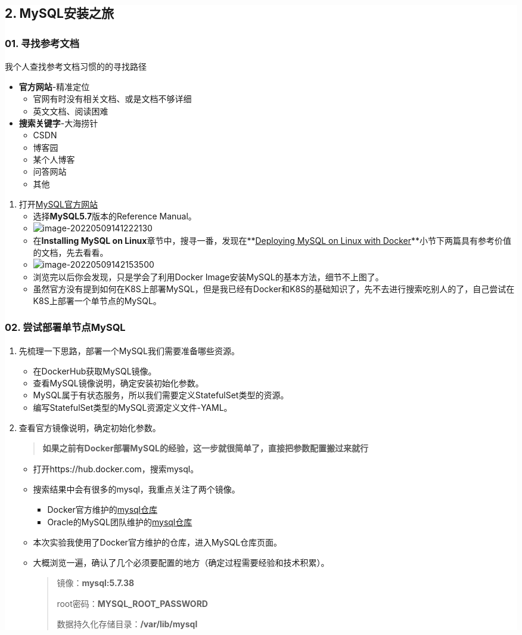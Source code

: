 ## 2. MySQL安装之旅

### 01. 寻找参考文档

我个人查找参考文档习惯的的寻找路径

- **官方网站**-精准定位
  - 官网有时没有相关文档、或是文档不够详细
  - 英文文档、阅读困难
- **搜索关键字**-大海捞针
  - CSDN
  - 博客园
  - 某个人博客
  - 问答网站
  - 其他

1. 打开[MySQL官方网站](https://dev.mysql.com/doc/)
   - 选择**MySQL5.7**版本的Reference Manual。
   - ![image-20220509141222130](https://znotes-1258881081.cos.ap-beijing.myqcloud.com/k8s-on-kubesphere/image-20220509141222130.png)
   - 在**Installing MySQL on Linux**章节中，搜寻一番，发现在**[Deploying MySQL on Linux with Docker](https://dev.mysql.com/doc/refman/5.7/en/linux-installation-docker.html)**小节下两篇具有参考价值的文档，先去看看。
   - ![image-20220509142153500](https://znotes-1258881081.cos.ap-beijing.myqcloud.com/k8s-on-kubesphere/image-20220509142153500.png)
   - 浏览完以后你会发现，只是学会了利用Docker Image安装MySQL的基本方法，细节不上图了。
   - 虽然官方没有提到如何在K8S上部署MySQL，但是我已经有Docker和K8S的基础知识了，先不去进行搜索吃别人的了，自己尝试在K8S上部署一个单节点的MySQL。

### 02. 尝试部署单节点MySQL

1. 先梳理一下思路，部署一个MySQL我们需要准备哪些资源。

   - 在DockerHub获取MySQL镜像。
   - 查看MySQL镜像说明，确定安装初始化参数。
   - MySQL属于有状态服务，所以我们需要定义StatefulSet类型的资源。
   - 编写StatefulSet类型的MySQL资源定义文件-YAML。

2. 查看官方镜像说明，确定初始化参数。

   > **如果之前有Docker部署MySQL的经验，这一步就很简单了，直接把参数配置搬过来就行** 

   - 打开https://hub.docker.com，搜索mysql。

   - 搜索结果中会有很多的mysql，我重点关注了两个镜像。

     - Docker官方维护的[mysql仓库](https://hub.docker.com/_/mysql)
     - Oracle的MySQL团队维护的[mysql仓库](https://hub.docker.com/r/mysql/mysql-server)

   - 本次实验我使用了Docker官方维护的仓库，进入MySQL仓库页面。

   - 大概浏览一遍，确认了几个必须要配置的地方（确定过程需要经验和技术积累）。

     > 镜像：**mysql:5.7.38**
     >
     > root密码：**MYSQL_ROOT_PASSWORD**
     >
     > 数据持久化存储目录：**/var/lib/mysql**

